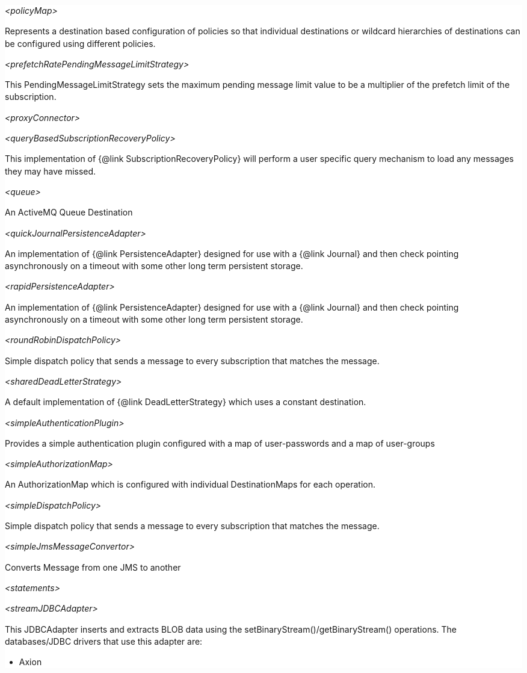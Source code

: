 _\<policyMap>_

Represents a destination based configuration of policies so that individual destinations or wildcard hierarchies of destinations can be configured using different policies.

_\<prefetchRatePendingMessageLimitStrategy>_

This PendingMessageLimitStrategy sets the maximum pending message limit value to be a multiplier of the prefetch limit of the subscription.

_\<proxyConnector>_

_\<queryBasedSubscriptionRecoveryPolicy>_

This implementation of {@link SubscriptionRecoveryPolicy} will perform a user specific query mechanism to load any messages they may have missed.

_\<queue>_

An ActiveMQ Queue Destination

_\<quickJournalPersistenceAdapter>_

An implementation of {@link PersistenceAdapter} designed for use with a {@link Journal} and then check pointing asynchronously on a timeout with some other long term persistent storage.

_\<rapidPersistenceAdapter>_

An implementation of {@link PersistenceAdapter} designed for use with a {@link Journal} and then check pointing asynchronously on a timeout with some other long term persistent storage.

_\<roundRobinDispatchPolicy>_

Simple dispatch policy that sends a message to every subscription that matches the message.

_\<sharedDeadLetterStrategy>_

A default implementation of {@link DeadLetterStrategy} which uses a constant destination.

_\<simpleAuthenticationPlugin>_

Provides a simple authentication plugin configured with a map of user-passwords and a map of user-groups

_\<simpleAuthorizationMap>_

An AuthorizationMap which is configured with individual DestinationMaps for each operation.

_\<simpleDispatchPolicy>_

Simple dispatch policy that sends a message to every subscription that matches the message.

_\<simpleJmsMessageConvertor>_

Converts Message from one JMS to another

_\<statements>_

_\<streamJDBCAdapter>_

This JDBCAdapter inserts and extracts BLOB data using the setBinaryStream()/getBinaryStream() operations. The databases/JDBC drivers that use this adapter are:

*   Axion
